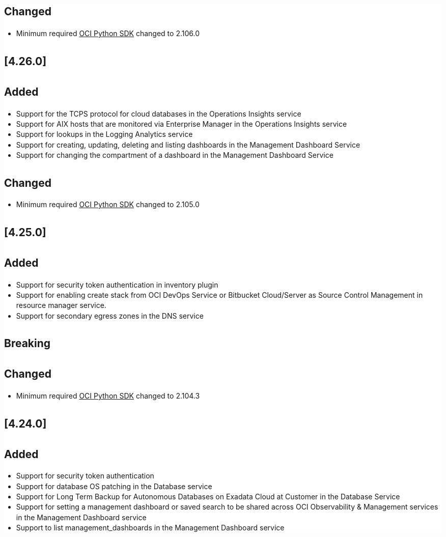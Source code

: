 ## Changed

- Minimum required [OCI Python SDK](https://github.com/oracle/oci-python-sdk) changed to 2.106.0

## [4.26.0]

## Added

- Support for the TCPS protocol for cloud databases in the Operations Insights service
- Support for AIX hosts that are monitored via Enterprise Manager in the Operations Insights service
- Support for lookups in the Logging Analytics service
- Support for creating, updating, deleting and listing dashboards in the Management Dashboard Service
- Support for changing the compartment of a dashboard in the Management Dashboard Service

## Changed

- Minimum required [OCI Python SDK](https://github.com/oracle/oci-python-sdk) changed to 2.105.0

## [4.25.0]

## Added

- Support for security token authentication in inventory plugin
- Support for enabling create stack from OCI DevOps Service or Bitbucket Cloud/Server as Source Control Management in resource manager service.
- Support for secondary egress zones in the DNS service

## Breaking

## Changed

- Minimum required [OCI Python SDK](https://github.com/oracle/oci-python-sdk) changed to 2.104.3

## [4.24.0]

## Added

- Support for security token authentication
- Support for database OS patching in the Database service
- Support for Long Term Backup for Autonomous Databases on Exadata Cloud at Customer in the Database Service
- Support for setting a management dashboard or saved search to be shared across OCI Observability & Management services in the Management Dashboard service
- Support to list management_dashboards in the Management Dashboard service

